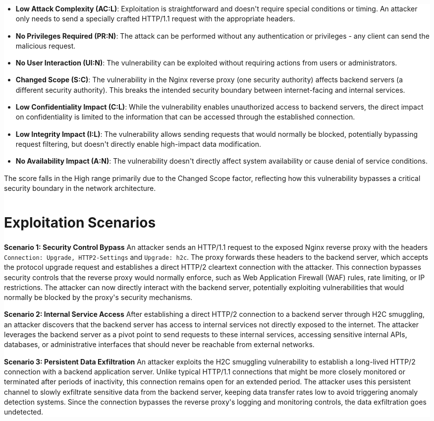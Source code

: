 - **Low Attack Complexity (AC:L)**: Exploitation is straightforward and doesn't require special conditions or timing. An attacker only needs to send a specially crafted HTTP/1.1 request with the appropriate headers.

- **No Privileges Required (PR:N)**: The attack can be performed without any authentication or privileges - any client can send the malicious request.

- **No User Interaction (UI:N)**: The vulnerability can be exploited without requiring actions from users or administrators.

- **Changed Scope (S:C)**: The vulnerability in the Nginx reverse proxy (one security authority) affects backend servers (a different security authority). This breaks the intended security boundary between internet-facing and internal services.

- **Low Confidentiality Impact (C:L)**: While the vulnerability enables unauthorized access to backend servers, the direct impact on confidentiality is limited to the information that can be accessed through the established connection.

- **Low Integrity Impact (I:L)**: The vulnerability allows sending requests that would normally be blocked, potentially bypassing request filtering, but doesn't directly enable high-impact data modification.

- **No Availability Impact (A:N)**: The vulnerability doesn't directly affect system availability or cause denial of service conditions.

The score falls in the High range primarily due to the Changed Scope factor, reflecting how this vulnerability bypasses a critical security boundary in the network architecture.

# Exploitation Scenarios
**Scenario 1: Security Control Bypass**
An attacker sends an HTTP/1.1 request to the exposed Nginx reverse proxy with the headers `Connection: Upgrade, HTTP2-Settings` and `Upgrade: h2c`. The proxy forwards these headers to the backend server, which accepts the protocol upgrade request and establishes a direct HTTP/2 cleartext connection with the attacker. This connection bypasses security controls that the reverse proxy would normally enforce, such as Web Application Firewall (WAF) rules, rate limiting, or IP restrictions. The attacker can now directly interact with the backend server, potentially exploiting vulnerabilities that would normally be blocked by the proxy's security mechanisms.

**Scenario 2: Internal Service Access**
After establishing a direct HTTP/2 connection to a backend server through H2C smuggling, an attacker discovers that the backend server has access to internal services not directly exposed to the internet. The attacker leverages the backend server as a pivot point to send requests to these internal services, accessing sensitive internal APIs, databases, or administrative interfaces that should never be reachable from external networks.

**Scenario 3: Persistent Data Exfiltration**
An attacker exploits the H2C smuggling vulnerability to establish a long-lived HTTP/2 connection with a backend application server. Unlike typical HTTP/1.1 connections that might be more closely monitored or terminated after periods of inactivity, this connection remains open for an extended period. The attacker uses this persistent channel to slowly exfiltrate sensitive data from the backend server, keeping data transfer rates low to avoid triggering anomaly detection systems. Since the connection bypasses the reverse proxy's logging and monitoring controls, the data exfiltration goes undetected.
